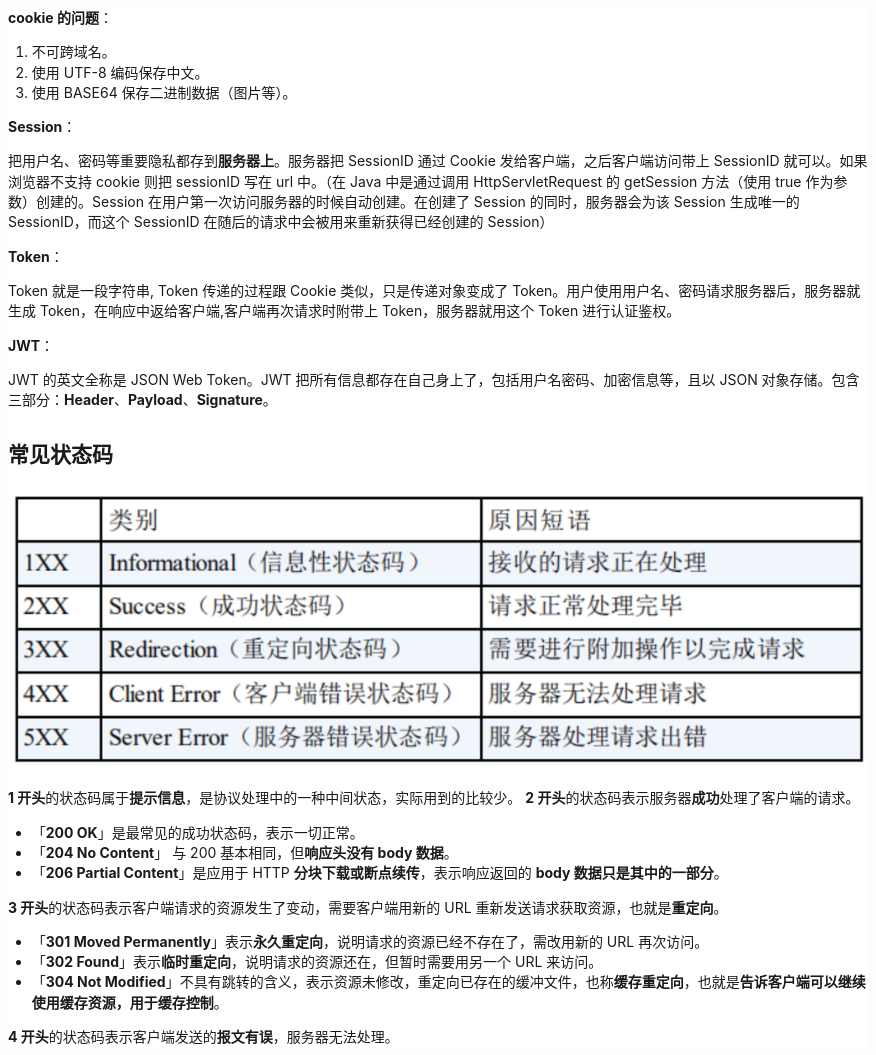**cookie 的问题**：

1. 不可跨域名。
2. 使用 UTF-8 编码保存中文。
3. 使用 BASE64 保存二进制数据（图片等）。

**Session**：

把用户名、密码等重要隐私都存到**服务器上**。服务器把 SessionID 通过 Cookie 发给客户端，之后客户端访问带上 SessionID 就可以。如果浏览器不支持 cookie 则把 sessionID 写在 url 中。（在 Java 中是通过调用 HttpServletRequest 的 getSession 方法（使用 true 作为参数）创建的。Session 在用户第一次访问服务器的时候自动创建。在创建了 Session 的同时，服务器会为该 Session 生成唯一的 SessionID，而这个 SessionID 在随后的请求中会被用来重新获得已经创建的 Session）

**Token**：

Token 就是一段字符串, Token 传递的过程跟 Cookie 类似，只是传递对象变成了 Token。用户使用用户名、密码请求服务器后，服务器就生成 Token，在响应中返给客户端,客户端再次请求时附带上 Token，服务器就用这个 Token 进行认证鉴权。

**JWT**：

JWT 的英文全称是 JSON Web Token。JWT 把所有信息都存在自己身上了，包括用户名密码、加密信息等，且以 JSON 对象存储。包含三部分：**Header**、**Payload**、**Signature**。

## 常见状态码

![图集/image-20230426153737478.png|500](图集/image-20230426153737478.png)

**1 开头**的状态码属于**提示信息**，是协议处理中的一种中间状态，实际用到的比较少。
**2 开头**的状态码表示服务器**成功**处理了客户端的请求。

- 「**200 OK**」是最常见的成功状态码，表示一切正常。
- 「**204 No Content**」 与 200 基本相同，但**响应头没有 body 数据**。
- 「**206 Partial Content**」是应用于 HTTP **分块下载或断点续传**，表示响应返回的 **body 数据只是其中的一部分**。

**3 开头**的状态码表示客户端请求的资源发生了变动，需要客户端用新的 URL 重新发送请求获取资源，也就是**重定向**。

- 「**301 Moved Permanently**」表示**永久重定向**，说明请求的资源已经不存在了，需改用新的 URL 再次访问。
- 「**302 Found**」表示**临时重定向**，说明请求的资源还在，但暂时需要用另一个 URL 来访问。
- 「**304 Not Modified**」不具有跳转的含义，表示资源未修改，重定向已存在的缓冲文件，也称**缓存重定向**，也就是**告诉客户端可以继续使用缓存资源，用于缓存控制**。

**4 开头**的状态码表示客户端发送的**报文有误**，服务器无法处理。
